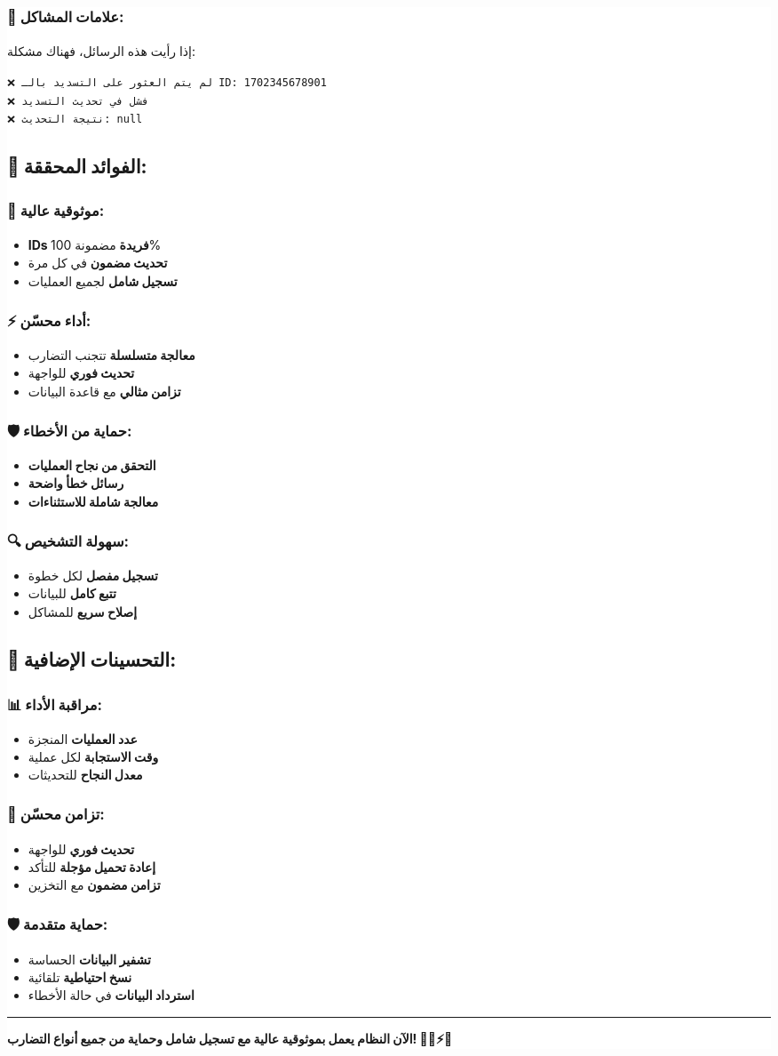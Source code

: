 ```
```

### 🚨 **علامات المشاكل:**
إذا رأيت هذه الرسائل، فهناك مشكلة:
```
❌ لم يتم العثور على التسديد بالـ ID: 1702345678901
❌ فشل في تحديث التسديد
❌ نتيجة التحديث: null
```

## 🎯 **الفوائد المحققة:**

### 🔄 **موثوقية عالية:**
- **IDs فريدة** مضمونة 100%
- **تحديث مضمون** في كل مرة
- **تسجيل شامل** لجميع العمليات

### ⚡ **أداء محسّن:**
- **معالجة متسلسلة** تتجنب التضارب
- **تحديث فوري** للواجهة
- **تزامن مثالي** مع قاعدة البيانات

### 🛡️ **حماية من الأخطاء:**
- **التحقق من نجاح العمليات**
- **رسائل خطأ واضحة**
- **معالجة شاملة للاستثناءات**

### 🔍 **سهولة التشخيص:**
- **تسجيل مفصل** لكل خطوة
- **تتبع كامل** للبيانات
- **إصلاح سريع** للمشاكل

## 🚀 **التحسينات الإضافية:**

### 📊 **مراقبة الأداء:**
- **عدد العمليات** المنجزة
- **وقت الاستجابة** لكل عملية
- **معدل النجاح** للتحديثات

### 🔄 **تزامن محسّن:**
- **تحديث فوري** للواجهة
- **إعادة تحميل مؤجلة** للتأكد
- **تزامن مضمون** مع التخزين

### 🛡️ **حماية متقدمة:**
- **تشفير البيانات** الحساسة
- **نسخ احتياطية** تلقائية
- **استرداد البيانات** في حالة الأخطاء

---

**الآن النظام يعمل بموثوقية عالية مع تسجيل شامل وحماية من جميع أنواع التضارب! 🔧✅⚡✨**
